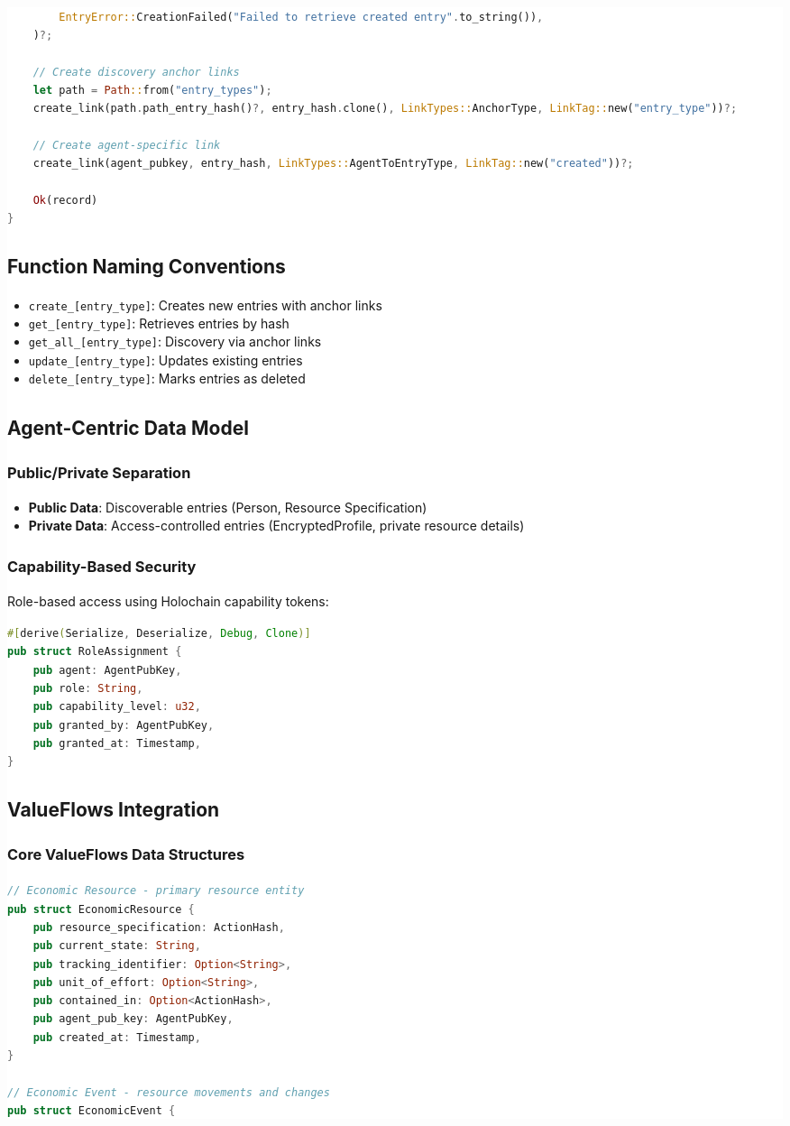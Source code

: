 ```rust
        EntryError::CreationFailed("Failed to retrieve created entry".to_string()),
    )?;

    // Create discovery anchor links
    let path = Path::from("entry_types");
    create_link(path.path_entry_hash()?, entry_hash.clone(), LinkTypes::AnchorType, LinkTag::new("entry_type"))?;

    // Create agent-specific link
    create_link(agent_pubkey, entry_hash, LinkTypes::AgentToEntryType, LinkTag::new("created"))?;

    Ok(record)
}
```

## Function Naming Conventions

- `create_[entry_type]`: Creates new entries with anchor links
- `get_[entry_type]`: Retrieves entries by hash
- `get_all_[entry_type]`: Discovery via anchor links
- `update_[entry_type]`: Updates existing entries
- `delete_[entry_type]`: Marks entries as deleted

## Agent-Centric Data Model

### Public/Private Separation

- **Public Data**: Discoverable entries (Person, Resource Specification)
- **Private Data**: Access-controlled entries (EncryptedProfile, private resource details)

### Capability-Based Security

Role-based access using Holochain capability tokens:

```rust
#[derive(Serialize, Deserialize, Debug, Clone)]
pub struct RoleAssignment {
    pub agent: AgentPubKey,
    pub role: String,
    pub capability_level: u32,
    pub granted_by: AgentPubKey,
    pub granted_at: Timestamp,
}
```

## ValueFlows Integration

### Core ValueFlows Data Structures

```rust
// Economic Resource - primary resource entity
pub struct EconomicResource {
    pub resource_specification: ActionHash,
    pub current_state: String,
    pub tracking_identifier: Option<String>,
    pub unit_of_effort: Option<String>,
    pub contained_in: Option<ActionHash>,
    pub agent_pub_key: AgentPubKey,
    pub created_at: Timestamp,
}

// Economic Event - resource movements and changes
pub struct EconomicEvent {
```